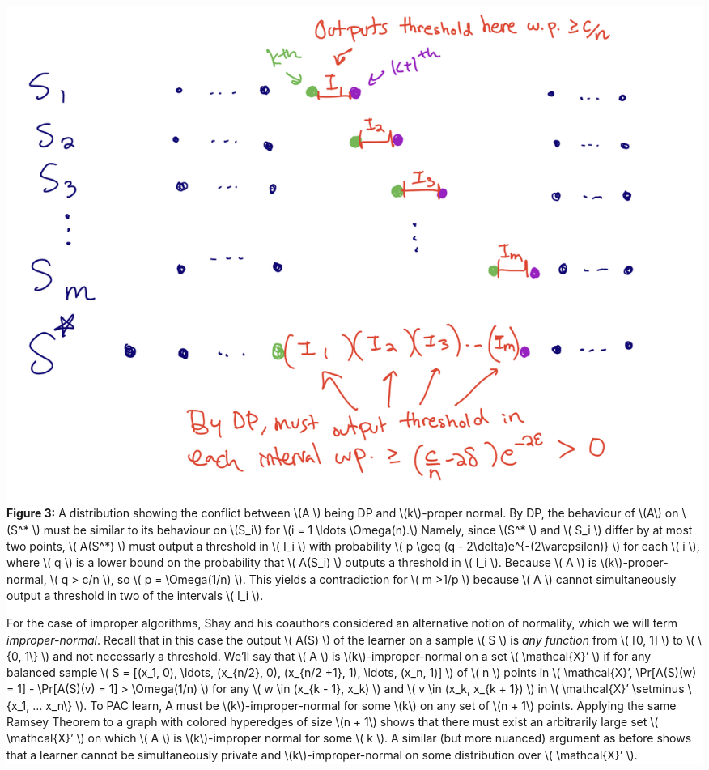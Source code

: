 ![Figure 3: A Hard Distribution](/images/DP_Construction.png "Figure 2: Ramsey's Theorem")

**Figure 3:** A distribution showing the conflict between \\(A \\) being DP and \\(k\\)-proper normal. By DP, the behaviour of \\(A\\) on \\(S^* \\) must be similar to its behaviour on \\(S_i\\) for \\(i = 1 \ldots \Omega(n).\\) Namely, since \\(S^* \\) and \\( S_i \\) differ by at most two points, \\( A(S^*) \\) must output a threshold in \\( I_i \\) with probability \\( p \geq (q - 2\delta)e^{-(2\varepsilon)} \\) for each \\( i \\), where \\( q \\) is a lower bound on the probability that \\( A(S_i) \\) outputs a threshold in \\( I_i \\). Because \\( A \\) is \\(k\\)-proper-normal, \\( q > c/n \\), so \\( p = \Omega(1/n) \\). This yields a contradiction for \\( m >1/p \\) because \\( A \\) cannot simultaneously output a threshold in two of the intervals \\( I_i \\). 

For the case of improper algorithms, Shay and his coauthors considered an alternative notion of normality, which we will term *improper-normal*. Recall that in this case the output \\( A(S) \\) of the learner on a sample \\( S \\) is *any function* from \\( [0, 1] \\) to \\( \\{0, 1\\} \\) and not necessarly a threshold. We’ll say that \\( A \\) is \\(k\\)-improper-normal on a set \\( \mathcal{X}’ \\) if for any balanced sample \\( S = [(x_1, 0), \ldots, (x_{n/2}, 0), (x_{n/2 +1}, 1), \ldots,  (x_n, 1)] \\) of \\( n \\) points in \\( \mathcal{X}’, \Pr[A(S)(w) = 1] - \Pr[A(S)(v) = 1] > \Omega(1/n) \\) for any \\( w \in (x_{k - 1}, x_k) \\) and \\( v \in  (x_k, x_{k + 1}) \\) in \\( \mathcal{X}’ \setminus \\{x_1, … x_n\\} \\). To PAC learn, A must be \\(k\\)-improper-normal for some \\(k\\) on any set of \\(n + 1\\) points. Applying the same Ramsey Theorem to a graph with colored hyperedges of size \\(n + 1\\) shows that there must exist an arbitrarily large set \\( \mathcal{X}’ \\) on which \\( A \\) is \\(k\\)-improper normal for some \\( k \\). A similar (but more nuanced) argument as before shows that a learner cannot be simultaneously private and \\(k\\)-improper-normal on some distribution over \\( \mathcal{X}’ \\).


[A]: https://arxiv.org/abs/1806.00949
[B]: https://arxiv.org/abs/2003.00563
[4]: https://arxiv.org/abs/0803.0924
[2]: https://arxiv.org/abs/1402.2224
[3]: https://arxiv.org/abs/1504.07553
[5]: https://arxiv.org/abs/1710.05233
[GHM]: https://arxiv.org/abs/1905.11311
[B20]: https://arxiv.org/abs/2007.05665
[BHMVY]: https://arxiv.org/abs/2011.04483
[LM]: https://arxiv.org/abs/2006.13508
[GGKM]: https://arxiv.org/abs/2012.03893
[^1]: For a more complete background on the progress in DP PAC learning, we refer the reader to the excellent survey blog post [here](https://differentialprivacy.org/private-pac/).
[^2]: At the time, Shay was additionally affiliated with Princeton University and Google Brain.